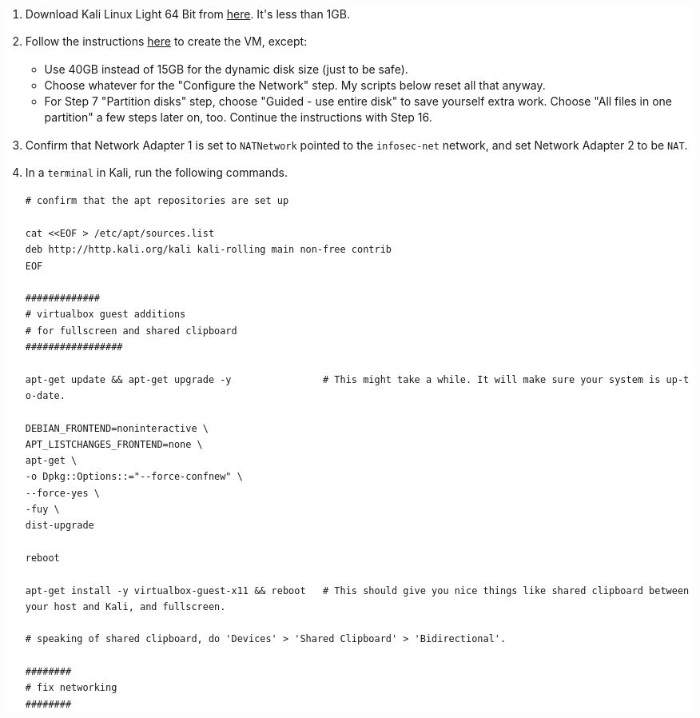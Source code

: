 1.  Download Kali Linux Light 64 Bit from [here](https://www.kali.org/downloads/). It's less than 1GB.
2.  Follow the instructions [here](http://www.wikigain.com/install-kali-linux-virtualbox-pc/) to create the VM, except:

    * Use 40GB instead of 15GB for the dynamic disk size (just to be safe).
    * Choose whatever for the "Configure the Network" step. My scripts below reset all that anyway.
    * For Step 7 "Partition disks" step, choose "Guided - use entire disk" to save yourself extra work. Choose "All files in one partition" a few steps later on, too. Continue the instructions with Step 16.
    
3.  Confirm that Network Adapter 1 is set to `NATNetwork` pointed to the `infosec-net` network, and set Network Adapter 2 to be `NAT`.    
3.  In a `terminal` in Kali, run the following commands.
    
        # confirm that the apt repositories are set up
        
        cat <<EOF > /etc/apt/sources.list
        deb http://http.kali.org/kali kali-rolling main non-free contrib
        EOF
        
        #############
        # virtualbox guest additions
        # for fullscreen and shared clipboard
        #################
        
        apt-get update && apt-get upgrade -y                # This might take a while. It will make sure your system is up-to-date.
        
        DEBIAN_FRONTEND=noninteractive \
        APT_LISTCHANGES_FRONTEND=none \
        apt-get \
        -o Dpkg::Options::="--force-confnew" \
        --force-yes \
        -fuy \
        dist-upgrade
        
        reboot
        
        apt-get install -y virtualbox-guest-x11 && reboot   # This should give you nice things like shared clipboard between your host and Kali, and fullscreen.
        
        # speaking of shared clipboard, do 'Devices' > 'Shared Clipboard' > 'Bidirectional'.
        
        ########
        # fix networking
        ########
        